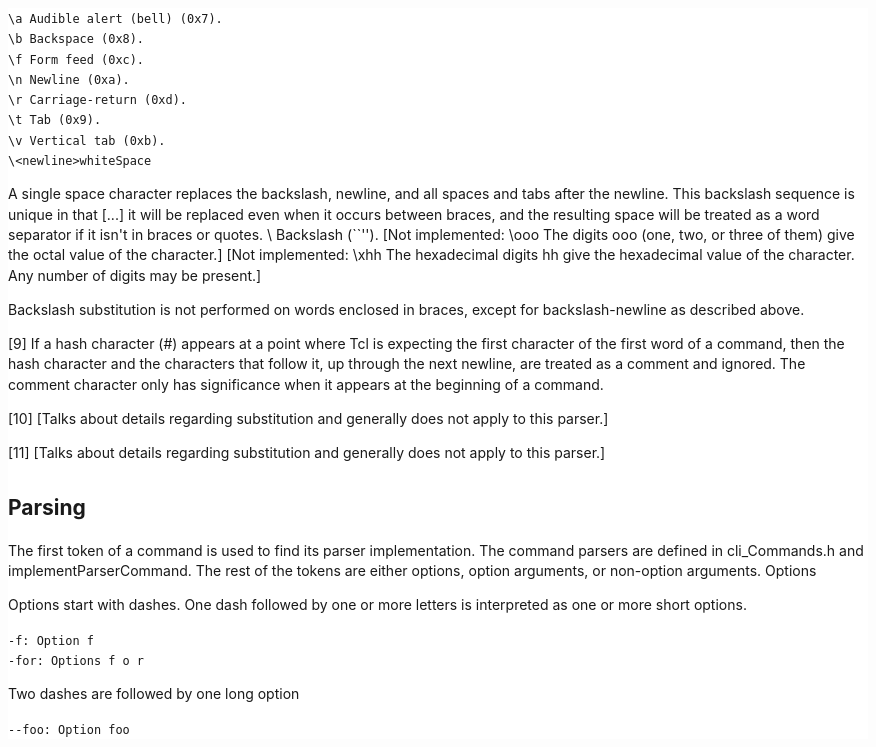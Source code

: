 ```
\a Audible alert (bell) (0x7).
\b Backspace (0x8).
\f Form feed (0xc).
\n Newline (0xa).
\r Carriage-return (0xd).
\t Tab (0x9).
\v Vertical tab (0xb).
\<newline>whiteSpace
```

A single space character replaces the backslash, newline, and all spaces
and tabs after the newline. This backslash sequence is unique in that
[...] it will be replaced even when it occurs between braces, and the
resulting space will be treated as a word separator if it isn't in
braces or quotes.
\\ Backslash (``\'').
[Not implemented: \ooo The digits ooo (one, two, or three of them) give the
octal value of the character.]
[Not implemented: \xhh The hexadecimal digits hh give the hexadecimal value
of the character. Any number of digits may be present.]

Backslash substitution is not performed on words enclosed in braces, except
for backslash-newline as described above.

[9] If a hash character (#) appears at a point where Tcl is expecting the
first character of the first word of a command, then the hash character and
the characters that follow it, up through the next newline, are treated as a
comment and ignored. The comment character only has significance when it
appears at the beginning of a command.

[10] [Talks about details regarding substitution and generally does not
apply to this parser.]

[11] [Talks about details regarding substitution and generally does not
apply to this parser.]

## Parsing

The first token of a command is used to find its parser implementation. The
command parsers are defined in cli_Commands.h and implementParserCommand. The
rest of the tokens are either options, option arguments, or non-option
arguments. Options

Options start with dashes. One dash followed by one or more letters is
interpreted as one or more short options.

```
-f: Option f
-for: Options f o r
```

Two dashes are followed by one long option

```
--foo: Option foo
```
